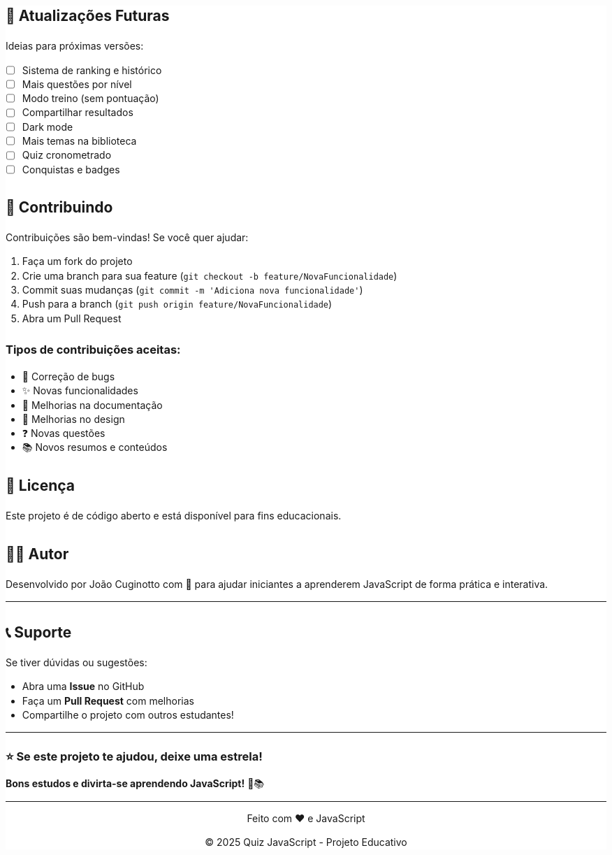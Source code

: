 ## 🔄 Atualizações Futuras

Ideias para próximas versões:

- [ ] Sistema de ranking e histórico
- [ ] Mais questões por nível
- [ ] Modo treino (sem pontuação)
- [ ] Compartilhar resultados
- [ ] Dark mode
- [ ] Mais temas na biblioteca
- [ ] Quiz cronometrado
- [ ] Conquistas e badges

## 🤝 Contribuindo

Contribuições são bem-vindas! Se você quer ajudar:

1. Faça um fork do projeto
2. Crie uma branch para sua feature (`git checkout -b feature/NovaFuncionalidade`)
3. Commit suas mudanças (`git commit -m 'Adiciona nova funcionalidade'`)
4. Push para a branch (`git push origin feature/NovaFuncionalidade`)
5. Abra um Pull Request

### Tipos de contribuições aceitas:
- 🐛 Correção de bugs
- ✨ Novas funcionalidades
- 📝 Melhorias na documentação
- 🎨 Melhorias no design
- ❓ Novas questões
- 📚 Novos resumos e conteúdos

## 📝 Licença

Este projeto é de código aberto e está disponível para fins educacionais.

## 👨‍💻 Autor

Desenvolvido por João Cuginotto com 💙 para ajudar iniciantes a aprenderem JavaScript de forma prática e interativa.

---

## 📞 Suporte

Se tiver dúvidas ou sugestões:

- Abra uma **Issue** no GitHub
- Faça um **Pull Request** com melhorias
- Compartilhe o projeto com outros estudantes!

---

### ⭐ Se este projeto te ajudou, deixe uma estrela!

**Bons estudos e divirta-se aprendendo JavaScript!** 🚀📚

---

<div align="center">
  <p>Feito com ❤️ e JavaScript</p>
  <p>© 2025 Quiz JavaScript - Projeto Educativo</p>
</div>
